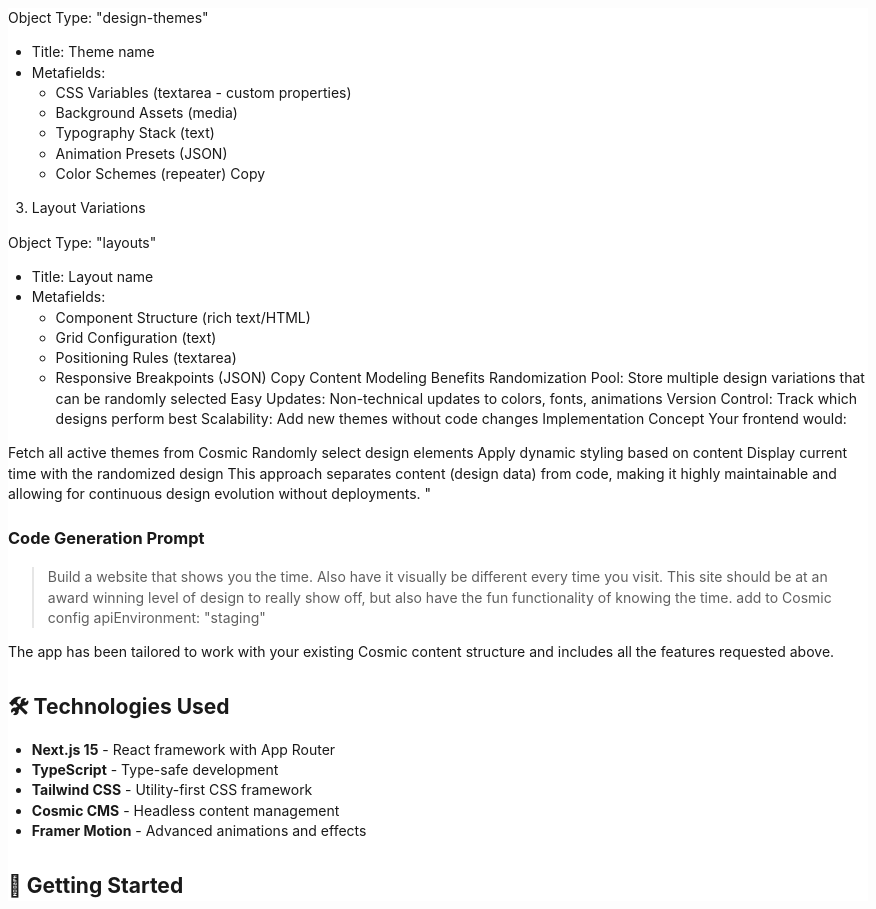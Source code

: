 Object Type: "design-themes"
- Title: Theme name
- Metafields:
  - CSS Variables (textarea - custom properties)
  - Background Assets (media)
  - Typography Stack (text)
  - Animation Presets (JSON)
  - Color Schemes (repeater)
Copy
3. Layout Variations

Object Type: "layouts"
- Title: Layout name
- Metafields:
  - Component Structure (rich text/HTML)
  - Grid Configuration (text)
  - Positioning Rules (textarea)
  - Responsive Breakpoints (JSON)
Copy
Content Modeling Benefits
Randomization Pool: Store multiple design variations that can be randomly selected
Easy Updates: Non-technical updates to colors, fonts, animations
Version Control: Track which designs perform best
Scalability: Add new themes without code changes
Implementation Concept
Your frontend would:

Fetch all active themes from Cosmic
Randomly select design elements
Apply dynamic styling based on content
Display current time with the randomized design
This approach separates content (design data) from code, making it highly maintainable and allowing for continuous design evolution without deployments.
"

### Code Generation Prompt

> Build a website that shows you the time. Also have it visually be different every time you visit. This site should be at an award winning level of design to really show off, but also have the fun functionality of knowing the time. add to Cosmic config  apiEnvironment: "staging"

The app has been tailored to work with your existing Cosmic content structure and includes all the features requested above.

## 🛠️ Technologies Used

- **Next.js 15** - React framework with App Router
- **TypeScript** - Type-safe development
- **Tailwind CSS** - Utility-first CSS framework
- **Cosmic CMS** - Headless content management
- **Framer Motion** - Advanced animations and effects

## 🚀 Getting Started
